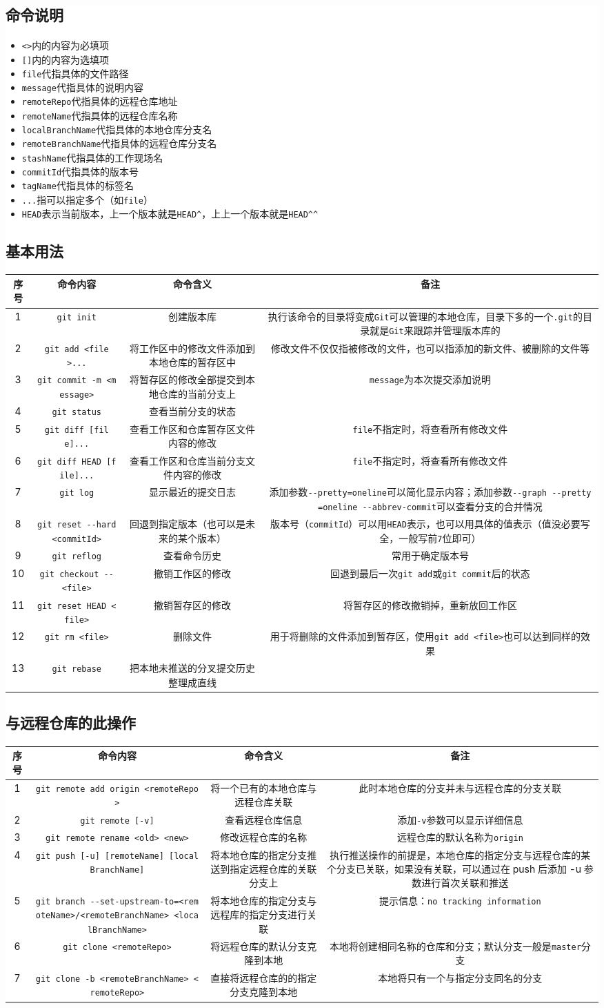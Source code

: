 ## 命令说明
+ `<>`内的内容为必填项
+ `[]`内的内容为选填项
+ `file`代指具体的文件路径
+ `message`代指具体的说明内容
+ `remoteRepo`代指具体的远程仓库地址
+ `remoteName`代指具体的远程仓库名称
+ `localBranchName`代指具体的本地仓库分支名
+ `remoteBranchName`代指具体的远程仓库分支名
+ `stashName`代指具体的工作现场名
+ `commitId`代指具体的版本号
+ `tagName`代指具体的标签名
+ `...`指可以指定多个（如`file`）
+ `HEAD`表示当前版本，上一个版本就是`HEAD^`，上上一个版本就是`HEAD^^`

## 基本用法

| 序号 | 命令内容 | 命令含义 | 备注 |
| :-: | :-: | :-: | :-: |
| 1 | `git init` | 创建版本库 | 执行该命令的目录将变成`Git`可以管理的本地仓库，目录下多的一个`.git`的目录就是`Git`来跟踪并管理版本库的 |
| 2 | `git add <file>...` | 将工作区中的修改文件添加到本地仓库的暂存区中 | 修改文件不仅仅指被修改的文件，也可以指添加的新文件、被删除的文件等 |
| 3 | `git commit -m <message>` | 将暂存区的修改全部提交到本地仓库的当前分支上 | `message`为本次提交添加说明 |
| 4 | `git status` | 查看当前分支的状态 |  |
| 5 | `git diff [file]...` | 查看工作区和仓库暂存区文件内容的修改 | `file`不指定时，将查看所有修改文件 |
| 6 | `git diff HEAD [file]...` | 查看工作区和仓库当前分支文件内容的修改 | `file`不指定时，将查看所有修改文件 |
| 7 | `git log` | 显示最近的提交日志 | 添加参数`--pretty=oneline`可以简化显示内容；添加参数`--graph --pretty=oneline --abbrev-commit`可以查看分支的合并情况 |
| 8 | `git reset --hard <commitId>` | 回退到指定版本（也可以是未来的某个版本） | 版本号（`commitId`）可以用`HEAD`表示，也可以用具体的值表示（值没必要写全，一般写前`7`位即可） |
| 9 | `git reflog` | 查看命令历史 | 常用于确定版本号 |
| 10 | `git checkout -- <file>` | 撤销工作区的修改 | 回退到最后一次`git add`或`git commit`后的状态 |
| 11 | `git reset HEAD <file>` | 撤销暂存区的修改 | 将暂存区的修改撤销掉，重新放回工作区 |
| 12 | `git rm <file>` | 删除文件 | 用于将删除的文件添加到暂存区，使用`git add <file>`也可以达到同样的效果 |
| 13 | `git rebase` | 把本地未推送的分叉提交历史整理成直线 |  |

## 与远程仓库的此操作

| 序号 | 命令内容 | 命令含义 | 备注 |
| :-: | :-: | :-: | :-: |
| 1 | `git remote add origin <remoteRepo>` | 将一个已有的本地仓库与远程仓库关联 | 此时本地仓库的分支并未与远程仓库的分支关联 |
| 2 | `git remote [-v]` | 查看远程仓库信息 | 添加`-v`参数可以显示详细信息 |
| 3 | `git remote rename <old> <new>` | 修改远程仓库的名称 | 远程仓库的默认名称为`origin` |
| 4 | `git push [-u] [remoteName] [localBranchName]` | 将本地仓库的指定分支推送到指定远程仓库的关联分支上 | 执行推送操作的前提是，本地仓库的指定分支与远程仓库的某个分支已关联，如果没有关联，可以通过在 push 后添加 -u 参数进行首次关联和推送 |
| 5 | `git branch --set-upstream-to=<remoteName>/<remoteBranchName> <localBranchName>` | 将本地仓库的指定分支与远程库的指定分支进行关联 | 提示信息：`no tracking information` |
| 6 | `git clone <remoteRepo>` | 将远程仓库的默认分支克隆到本地 | 本地将创建相同名称的仓库和分支；默认分支一般是`master`分支 |
| 7 | `git clone -b <remoteBranchName> <remoteRepo>` | 直接将远程仓库的的指定分支克隆到本地 | 本地将只有一个与指定分支同名的分支 |